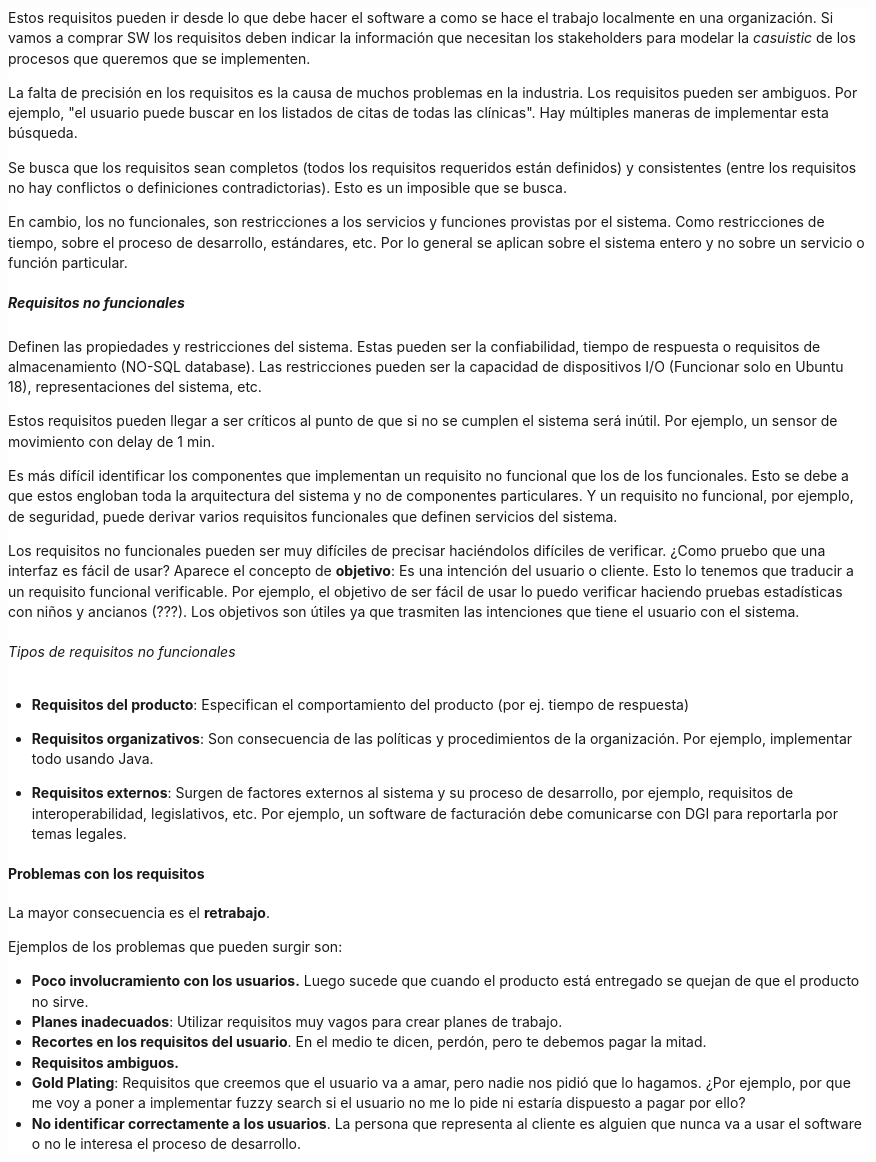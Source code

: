 Estos requisitos pueden ir desde lo que debe hacer el software a como se hace el trabajo localmente en una organización. Si vamos a comprar SW los requisitos deben indicar la información que necesitan los stakeholders para modelar la *casuistic* de los procesos que queremos que se implementen.

La falta de precisión en los requisitos es la causa de muchos problemas en la industria. Los requisitos pueden ser ambiguos. Por ejemplo, "el usuario puede buscar en los listados de citas de todas las clínicas". Hay múltiples maneras de implementar esta búsqueda.

Se busca que los requisitos sean completos (todos los requisitos requeridos están definidos) y consistentes (entre los requisitos no hay conflictos o definiciones contradictorias). Esto es un imposible que se busca.

En cambio, los no funcionales, son restricciones a los servicios y funciones provistas por el sistema. Como restricciones de tiempo, sobre el proceso de desarrollo, estándares, etc. Por lo general se aplican sobre el sistema entero y no sobre un servicio o función particular.

##### Requisitos no funcionales

Definen las propiedades y restricciones del sistema. Estas pueden ser la confiabilidad, tiempo de respuesta o requisitos de almacenamiento (NO-SQL database). Las restricciones pueden ser la capacidad de dispositivos I/O (Funcionar solo en Ubuntu 18), representaciones del sistema, etc. 

Estos requisitos pueden llegar a ser críticos al punto de que si no se cumplen el sistema será inútil. Por ejemplo, un sensor de movimiento con delay de 1 min.

Es más difícil identificar los componentes que implementan un requisito no funcional que los de los funcionales. Esto se debe a que estos engloban toda la arquitectura del sistema y no de componentes particulares. Y un requisito no funcional, por ejemplo, de seguridad, puede derivar varios requisitos funcionales que definen servicios del sistema. 

Los requisitos no funcionales pueden ser muy difíciles de precisar haciéndolos difíciles de verificar. ¿Como pruebo que una interfaz es fácil de usar? Aparece el concepto de **objetivo**: Es una intención del usuario o cliente. Esto lo tenemos que traducir a un requisito funcional verificable. Por ejemplo, el objetivo de ser fácil de usar lo puedo verificar haciendo pruebas estadísticas con niños y ancianos (???). Los objetivos son útiles ya que trasmiten las intenciones que tiene el usuario con el sistema.

###### Tipos de requisitos no funcionales

- **Requisitos del producto**: Especifican el comportamiento del producto (por ej. tiempo de respuesta)

- **Requisitos organizativos**: Son consecuencia de las políticas y procedimientos de la organización. Por ejemplo, implementar todo usando Java.

- **Requisitos externos**: Surgen de factores externos al sistema y su proceso de desarrollo, por ejemplo, requisitos de interoperabilidad, legislativos, etc. Por ejemplo, un software de facturación debe comunicarse con DGI para reportarla por temas legales.

#### Problemas con los requisitos

La mayor consecuencia es el **retrabajo**. 

Ejemplos de los problemas que pueden surgir son:

- **Poco involucramiento con los usuarios.** Luego sucede que cuando el producto está entregado se quejan de que el producto no sirve. 
- **Planes inadecuados**: Utilizar requisitos muy vagos para crear planes de trabajo.
- **Recortes en los requisitos del usuario**. En el medio te dicen, perdón, pero te debemos pagar la mitad.
- **Requisitos ambiguos.**
- **Gold Plating**: Requisitos que creemos que el usuario va a amar, pero nadie nos pidió que lo hagamos. ¿Por ejemplo, por que me voy a poner a implementar fuzzy search si el usuario no me lo pide ni estaría dispuesto a pagar por ello?
- **No identificar correctamente a los usuarios**. La persona que representa al cliente es alguien que nunca va a usar el software o no le interesa el proceso de desarrollo.
